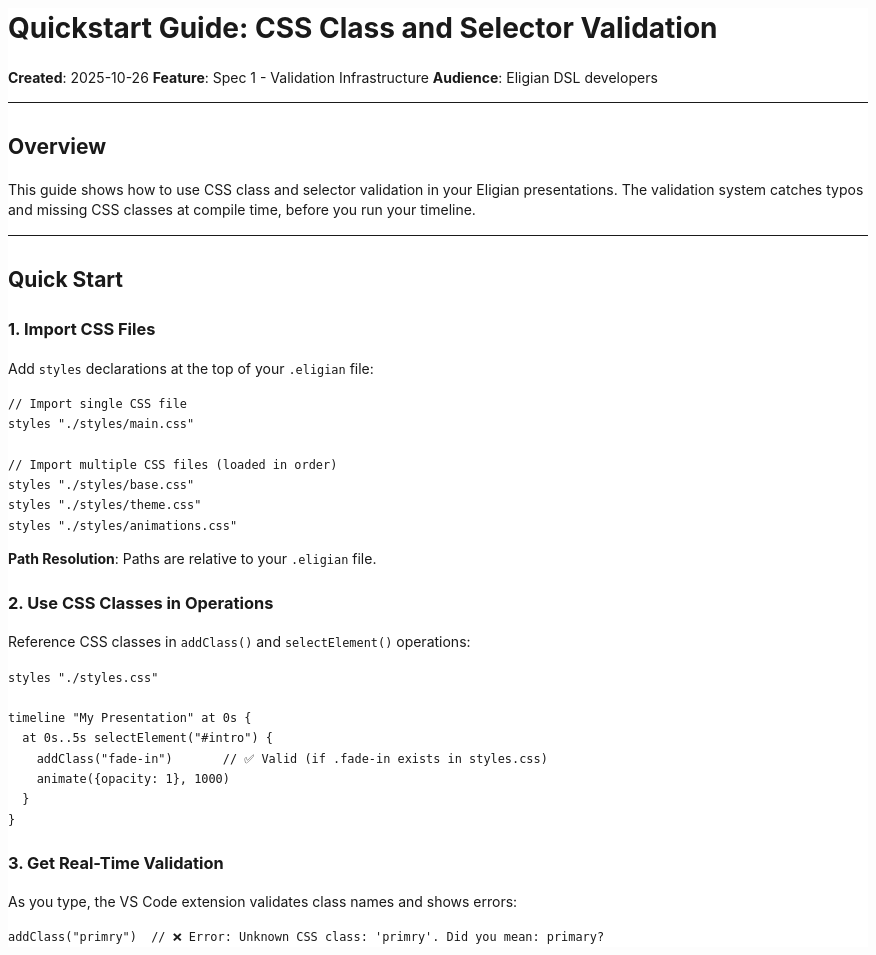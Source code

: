 # Quickstart Guide: CSS Class and Selector Validation

**Created**: 2025-10-26
**Feature**: Spec 1 - Validation Infrastructure
**Audience**: Eligian DSL developers

---

## Overview

This guide shows how to use CSS class and selector validation in your Eligian presentations. The validation system catches typos and missing CSS classes at compile time, before you run your timeline.

---

## Quick Start

### 1. Import CSS Files

Add `styles` declarations at the top of your `.eligian` file:

```eligian
// Import single CSS file
styles "./styles/main.css"

// Import multiple CSS files (loaded in order)
styles "./styles/base.css"
styles "./styles/theme.css"
styles "./styles/animations.css"
```

**Path Resolution**: Paths are relative to your `.eligian` file.

### 2. Use CSS Classes in Operations

Reference CSS classes in `addClass()` and `selectElement()` operations:

```eligian
styles "./styles.css"

timeline "My Presentation" at 0s {
  at 0s..5s selectElement("#intro") {
    addClass("fade-in")       // ✅ Valid (if .fade-in exists in styles.css)
    animate({opacity: 1}, 1000)
  }
}
```

### 3. Get Real-Time Validation

As you type, the VS Code extension validates class names and shows errors:

```eligian
addClass("primry")  // ❌ Error: Unknown CSS class: 'primry'. Did you mean: primary?
```
